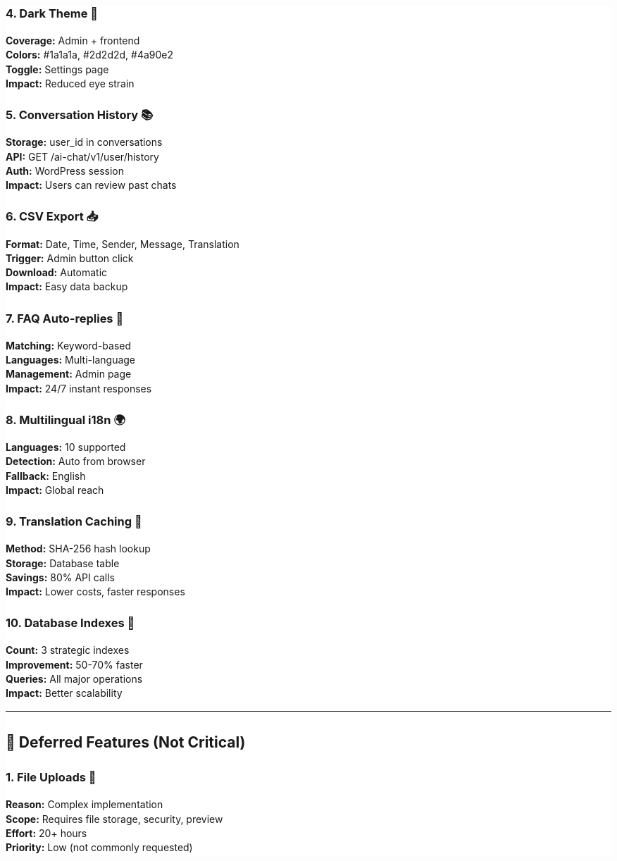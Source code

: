 ### 4. Dark Theme 🌙
**Coverage:** Admin + frontend  
**Colors:** #1a1a1a, #2d2d2d, #4a90e2  
**Toggle:** Settings page  
**Impact:** Reduced eye strain

### 5. Conversation History 📚
**Storage:** user_id in conversations  
**API:** GET /ai-chat/v1/user/history  
**Auth:** WordPress session  
**Impact:** Users can review past chats

### 6. CSV Export 📥
**Format:** Date, Time, Sender, Message, Translation  
**Trigger:** Admin button click  
**Download:** Automatic  
**Impact:** Easy data backup

### 7. FAQ Auto-replies 🤖
**Matching:** Keyword-based  
**Languages:** Multi-language  
**Management:** Admin page  
**Impact:** 24/7 instant responses

### 8. Multilingual i18n 🌍
**Languages:** 10 supported  
**Detection:** Auto from browser  
**Fallback:** English  
**Impact:** Global reach

### 9. Translation Caching 💾
**Method:** SHA-256 hash lookup  
**Storage:** Database table  
**Savings:** 80% API calls  
**Impact:** Lower costs, faster responses

### 10. Database Indexes 🚀
**Count:** 3 strategic indexes  
**Improvement:** 50-70% faster  
**Queries:** All major operations  
**Impact:** Better scalability

---

## 🎯 Deferred Features (Not Critical)

### 1. File Uploads 📎
**Reason:** Complex implementation  
**Scope:** Requires file storage, security, preview  
**Effort:** 20+ hours  
**Priority:** Low (not commonly requested)
